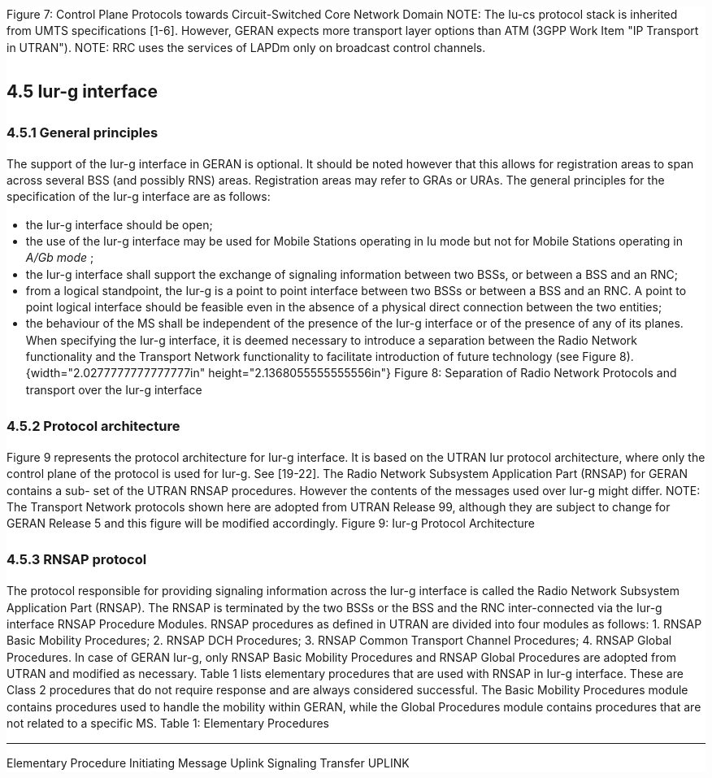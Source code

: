 Figure 7: Control Plane Protocols towards Circuit-Switched Core Network Domain
NOTE: The Iu-cs protocol stack is inherited from UMTS specifications [1-6].
However, GERAN expects more transport layer options than ATM (3GPP Work Item
"IP Transport in UTRAN").
NOTE: RRC uses the services of LAPDm only on broadcast control channels.
## 4.5 Iur-g interface
### 4.5.1 General principles
The support of the Iur-g interface in GERAN is optional. It should be noted
however that this allows for registration areas to span across several BSS
(and possibly RNS) areas. Registration areas may refer to GRAs or URAs.
The general principles for the specification of the Iur-g interface are as
follows:
  * the Iur-g interface should be open;
  * the use of the Iur-g interface may be used for Mobile Stations operating in Iu mode but not for Mobile Stations operating in _A/Gb mode_ ;
  * the Iur-g interface shall support the exchange of signaling information between two BSSs, or between a BSS and an RNC;
  * from a logical standpoint, the Iur-g is a point to point interface between two BSSs or between a BSS and an RNC. A point to point logical interface should be feasible even in the absence of a physical direct connection between the two entities;
  * the behaviour of the MS shall be independent of the presence of the Iur-g interface or of the presence of any of its planes.
When specifying the Iur-g interface, it is deemed necessary to introduce a
separation between the Radio Network functionality and the Transport Network
functionality to facilitate introduction of future technology (see Figure 8).
{width="2.0277777777777777in" height="2.1368055555555556in"}
Figure 8: Separation of Radio Network Protocols and transport over the Iur-g
interface
### 4.5.2 Protocol architecture
Figure 9 represents the protocol architecture for Iur-g interface. It is based
on the UTRAN Iur protocol architecture, where only the control plane of the
protocol is used for Iur-g. See [19-22].
The Radio Network Subsystem Application Part (RNSAP) for GERAN contains a sub-
set of the UTRAN RNSAP procedures. However the contents of the messages used
over Iur-g might differ.
NOTE: The Transport Network protocols shown here are adopted from UTRAN
Release 99, although they are subject to change for GERAN Release 5 and this
figure will be modified accordingly.
Figure 9: Iur-g Protocol Architecture
### 4.5.3 RNSAP protocol
The protocol responsible for providing signaling information across the Iur-g
interface is called the Radio Network Subsystem Application Part (RNSAP). The
RNSAP is terminated by the two BSSs or the BSS and the RNC inter-connected via
the Iur-g interface RNSAP Procedure Modules.
RNSAP procedures as defined in UTRAN are divided into four modules as follows:
1\. RNSAP Basic Mobility Procedures;
2\. RNSAP DCH Procedures;
3\. RNSAP Common Transport Channel Procedures;
4\. RNSAP Global Procedures.
In case of GERAN Iur-g, only RNSAP Basic Mobility Procedures and RNSAP Global
Procedures are adopted from UTRAN and modified as necessary. Table 1 lists
elementary procedures that are used with RNSAP in Iur-g interface. These are
Class 2 procedures that do not require response and are always considered
successful.
The Basic Mobility Procedures module contains procedures used to handle the
mobility within GERAN, while the Global Procedures module contains procedures
that are not related to a specific MS.
Table 1: Elementary Procedures
* * *
Elementary Procedure Initiating Message Uplink Signaling Transfer UPLINK
